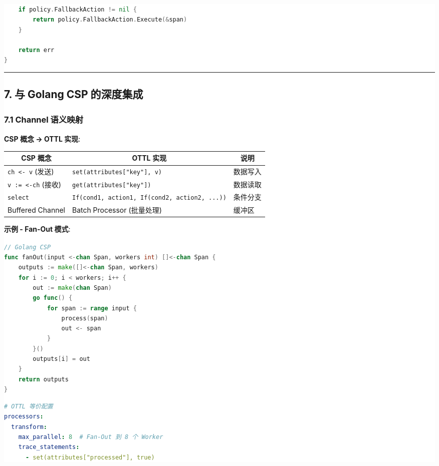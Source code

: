 ```go
    if policy.FallbackAction != nil {
        return policy.FallbackAction.Execute(&span)
    }
    
    return err
}
```

---

## 7. 与 Golang CSP 的深度集成

### 7.1 Channel 语义映射

**CSP 概念 → OTTL 实现**:

| CSP 概念 | OTTL 实现 | 说明 |
|---------|----------|------|
| `ch <- v` (发送) | `set(attributes["key"], v)` | 数据写入 |
| `v := <-ch` (接收) | `get(attributes["key"])` | 数据读取 |
| `select` | `If(cond1, action1, If(cond2, action2, ...))` | 条件分支 |
| Buffered Channel | Batch Processor (批量处理) | 缓冲区 |

**示例 - Fan-Out 模式**:

```go
// Golang CSP
func fanOut(input <-chan Span, workers int) []<-chan Span {
    outputs := make([]<-chan Span, workers)
    for i := 0; i < workers; i++ {
        out := make(chan Span)
        go func() {
            for span := range input {
                process(span)
                out <- span
            }
        }()
        outputs[i] = out
    }
    return outputs
}
```

```yaml
# OTTL 等价配置
processors:
  transform:
    max_parallel: 8  # Fan-Out 到 8 个 Worker
    trace_statements:
      - set(attributes["processed"], true)
```
